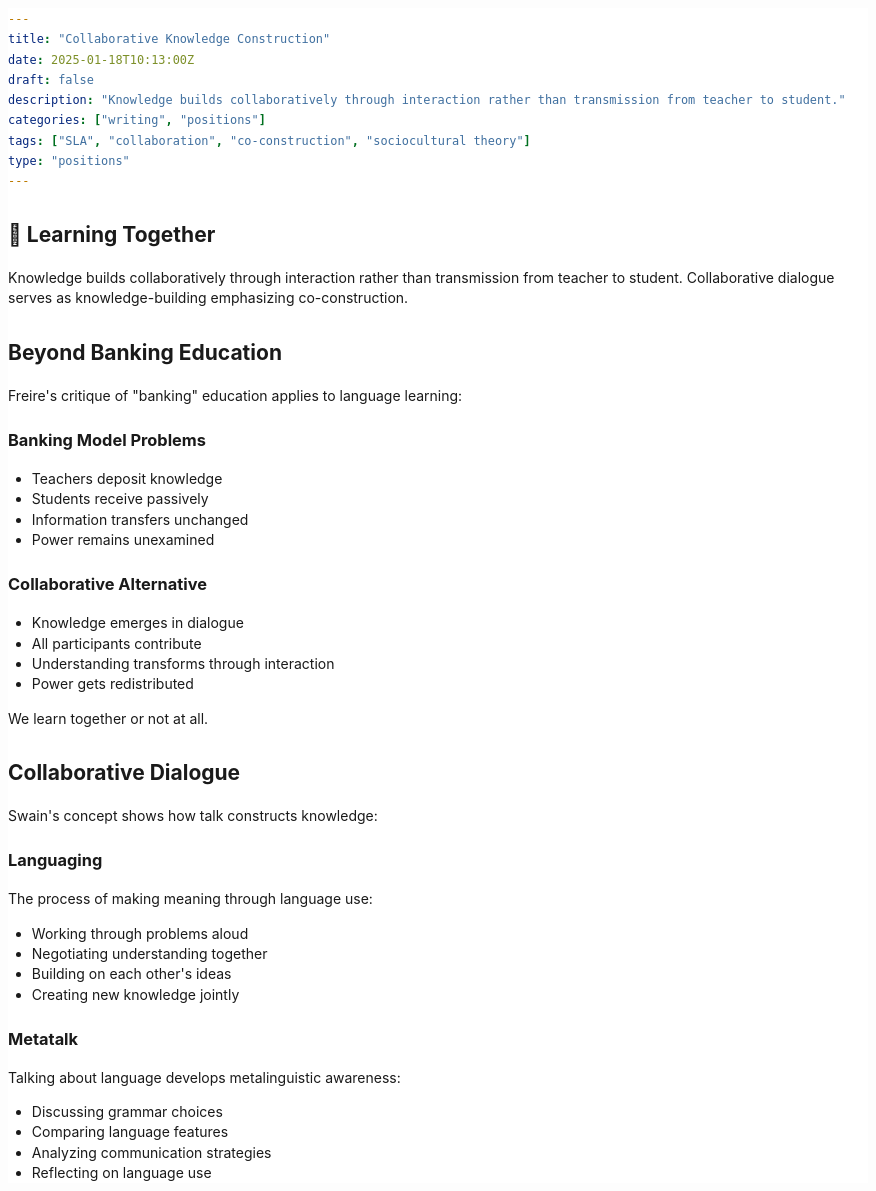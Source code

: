 ```yaml
---
title: "Collaborative Knowledge Construction"
date: 2025-01-18T10:13:00Z
draft: false
description: "Knowledge builds collaboratively through interaction rather than transmission from teacher to student."
categories: ["writing", "positions"]
tags: ["SLA", "collaboration", "co-construction", "sociocultural theory"]
type: "positions"
---
```


## 🤝 Learning Together

Knowledge builds collaboratively through interaction rather than transmission from teacher to student. Collaborative dialogue serves as knowledge-building emphasizing co-construction.

## Beyond Banking Education

Freire's critique of "banking" education applies to language learning:

### Banking Model Problems
- Teachers deposit knowledge
- Students receive passively
- Information transfers unchanged
- Power remains unexamined

### Collaborative Alternative
- Knowledge emerges in dialogue
- All participants contribute
- Understanding transforms through interaction
- Power gets redistributed

We learn together or not at all.

## Collaborative Dialogue

Swain's concept shows how talk constructs knowledge:

### Languaging
The process of making meaning through language use:
- Working through problems aloud
- Negotiating understanding together
- Building on each other's ideas
- Creating new knowledge jointly

### Metatalk
Talking about language develops metalinguistic awareness:
- Discussing grammar choices
- Comparing language features
- Analyzing communication strategies
- Reflecting on language use
